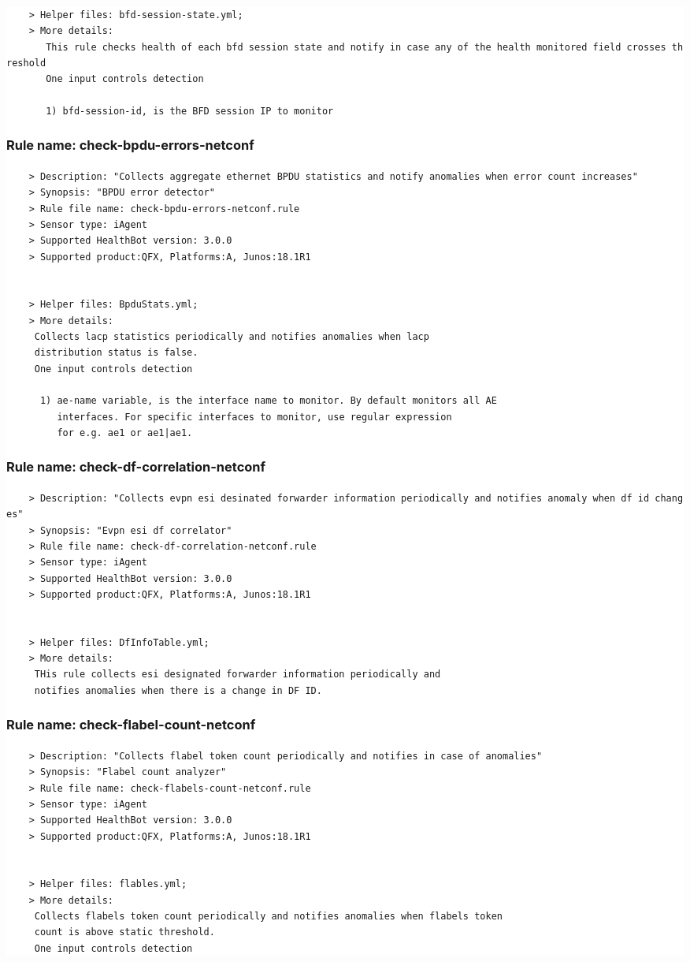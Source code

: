 
		> Helper files: bfd-session-state.yml;
		> More details:
		   This rule checks health of each bfd session state and notify in case any of the health monitored field crosses threshold
		   One input controls detection
		
		   1) bfd-session-id, is the BFD session IP to monitor
### Rule name: check-bpdu-errors-netconf 
		> Description: "Collects aggregate ethernet BPDU statistics and notify anomalies when error count increases"
		> Synopsis: "BPDU error detector"
		> Rule file name: check-bpdu-errors-netconf.rule
		> Sensor type: iAgent 
		> Supported HealthBot version: 3.0.0
		> Supported product:QFX, Platforms:A, Junos:18.1R1


		> Helper files: BpduStats.yml;
		> More details:
		 Collects lacp statistics periodically and notifies anomalies when lacp
		 distribution status is false.
		 One input controls detection
		
		  1) ae-name variable, is the interface name to monitor. By default monitors all AE
		     interfaces. For specific interfaces to monitor, use regular expression
		     for e.g. ae1 or ae1|ae1.
### Rule name: check-df-correlation-netconf 
		> Description: "Collects evpn esi desinated forwarder information periodically and notifies anomaly when df id changes"
		> Synopsis: "Evpn esi df correlator"
		> Rule file name: check-df-correlation-netconf.rule
		> Sensor type: iAgent 
		> Supported HealthBot version: 3.0.0
		> Supported product:QFX, Platforms:A, Junos:18.1R1


		> Helper files: DfInfoTable.yml;
		> More details:
		 THis rule collects esi designated forwarder information periodically and
		 notifies anomalies when there is a change in DF ID.
### Rule name: check-flabel-count-netconf 
		> Description: "Collects flabel token count periodically and notifies in case of anomalies"
		> Synopsis: "Flabel count analyzer"
		> Rule file name: check-flabels-count-netconf.rule
		> Sensor type: iAgent 
		> Supported HealthBot version: 3.0.0
		> Supported product:QFX, Platforms:A, Junos:18.1R1


		> Helper files: flables.yml;
		> More details:
		 Collects flabels token count periodically and notifies anomalies when flabels token
		 count is above static threshold.
		 One input controls detection
		